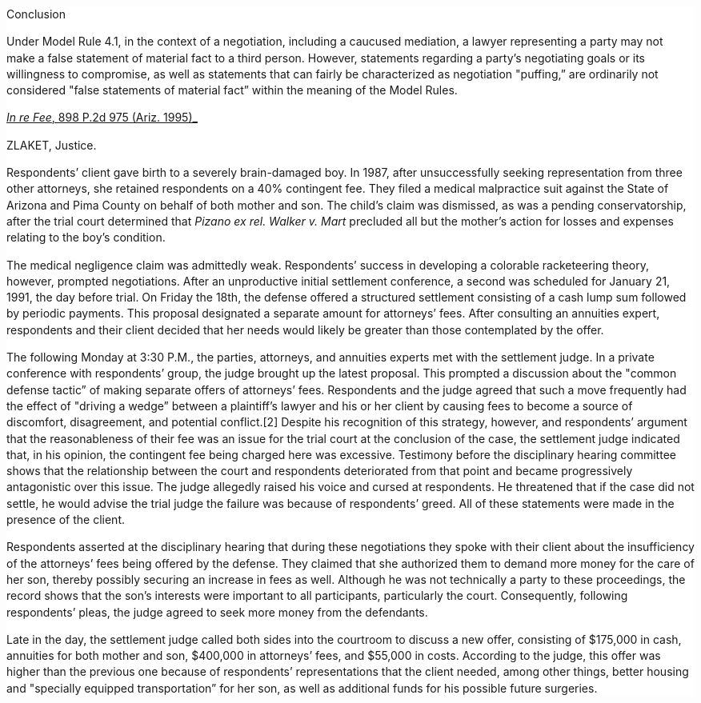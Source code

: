 Conclusion

Under Model Rule 4.1, in the context of a negotiation, including a caucused mediation, a lawyer representing a party may not make a false statement of material fact to a third person. However, statements regarding a party’s negotiating goals or its willingness to compromise, as well as statements that can fairly be characterized as negotiation "puffing,” are ordinarily not considered "false statements of material fact” within the meaning of the Model Rules.

[_In re Fee_, 898 P.2d 975 (Ariz. 1995)_](https://scholar.google.com/scholar_case?case=15456407028653841771)

ZLAKET, Justice.

Respondents’ client gave birth to a severely brain-damaged boy. In 1987, after unsuccessfully seeking representation from three other attorneys, she retained respondents on a 40% contingent fee. They filed a medical malpractice suit against the State of Arizona and Pima County on behalf of both mother and son. The child’s claim was dismissed, as was a pending conservatorship, after the trial court determined that _Pizano ex rel. Walker v. Mart_ precluded all but the mother’s action for losses and expenses relating to the boy’s condition.

The medical negligence claim was admittedly weak. Respondents’ success in developing a colorable racketeering theory, however, prompted negotiations. After an unproductive initial settlement conference, a second was scheduled for January 21, 1991, the day before trial. On Friday the 18th, the defense offered a structured settlement consisting of a cash lump sum followed by periodic payments. This proposal designated a separate amount for attorneys’ fees. After consulting an annuities expert, respondents and their client decided that her needs would likely be greater than those contemplated by the offer.

The following Monday at 3:30 P.M., the parties, attorneys, and annuities experts met with the settlement judge. In a private conference with respondents’ group, the judge brought up the latest proposal. This prompted a discussion about the "common defense tactic” of making separate offers of attorneys’ fees. Respondents and the judge agreed that such a move frequently had the effect of "driving a wedge” between a plaintiff’s lawyer and his or her client by causing fees to become a source of discomfort, disagreement, and potential conflict.[2] Despite his recognition of this strategy, however, and respondents’ argument that the reasonableness of their fee was an issue for the trial court at the conclusion of the case, the settlement judge indicated that, in his opinion, the contingent fee being charged here was excessive. Testimony before the disciplinary hearing committee shows that the relationship between the court and respondents deteriorated from that point and became progressively antagonistic over this issue. The judge allegedly raised his voice and cursed at respondents. He threatened that if the case did not settle, he would advise the trial judge the failure was because of respondents’ greed. All of these statements were made in the presence of the client.

Respondents asserted at the disciplinary hearing that during these negotiations they spoke with their client about the insufficiency of the attorneys’ fees being offered by the defense. They claimed that she authorized them to demand more money for the care of her son, thereby possibly securing an increase in fees as well. Although he was not technically a party to these proceedings, the record shows that the son’s interests were important to all participants, particularly the court. Consequently, following respondents’ pleas, the judge agreed to seek more money from the defendants.

Late in the day, the settlement judge called both sides into the courtroom to discuss a new offer, consisting of $175,000 in cash, annuities for both mother and son, $400,000 in attorneys’ fees, and $55,000 in costs. According to the judge, this offer was higher than the previous one because of respondents’ representations that the client needed, among other things, better housing and "specially equipped transportation” for her son, as well as additional funds for his possible future surgeries.
